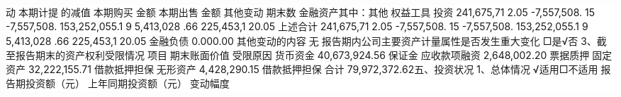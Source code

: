 动
本期计提
的减值
本期购买
金额
本期出售
金额
其他变动
期末数
金融资产其中：其他
权益工具
投资
241,675,71
2.05
-7,557,508.
15
-7,557,508.
153,252,055.1
9
5,413,028
.66
225,453,1
20.05
上述合计
241,675,71
2.05
-7,557,508.
15
-7,557,508.
153,252,055.1
9
5,413,028
.66
225,453,1
20.05
金融负债
0.000.00
其他变动的内容
无
报告期内公司主要资产计量属性是否发生重大变化
□是√否
3、截至报告期末的资产权利受限情况
项目
期末账面价值
受限原因
货币资金
40,673,924.56
保证金
应收款项融资
2,648,002.20
票据质押
固定资产
32,222,155.71
借款抵押担保
无形资产
4,428,290.15
借款抵押担保
合计
79,972,372.62五、投资状况
1、总体情况
√适用□不适用
报告期投资额（元）
上年同期投资额（元）
变动幅度